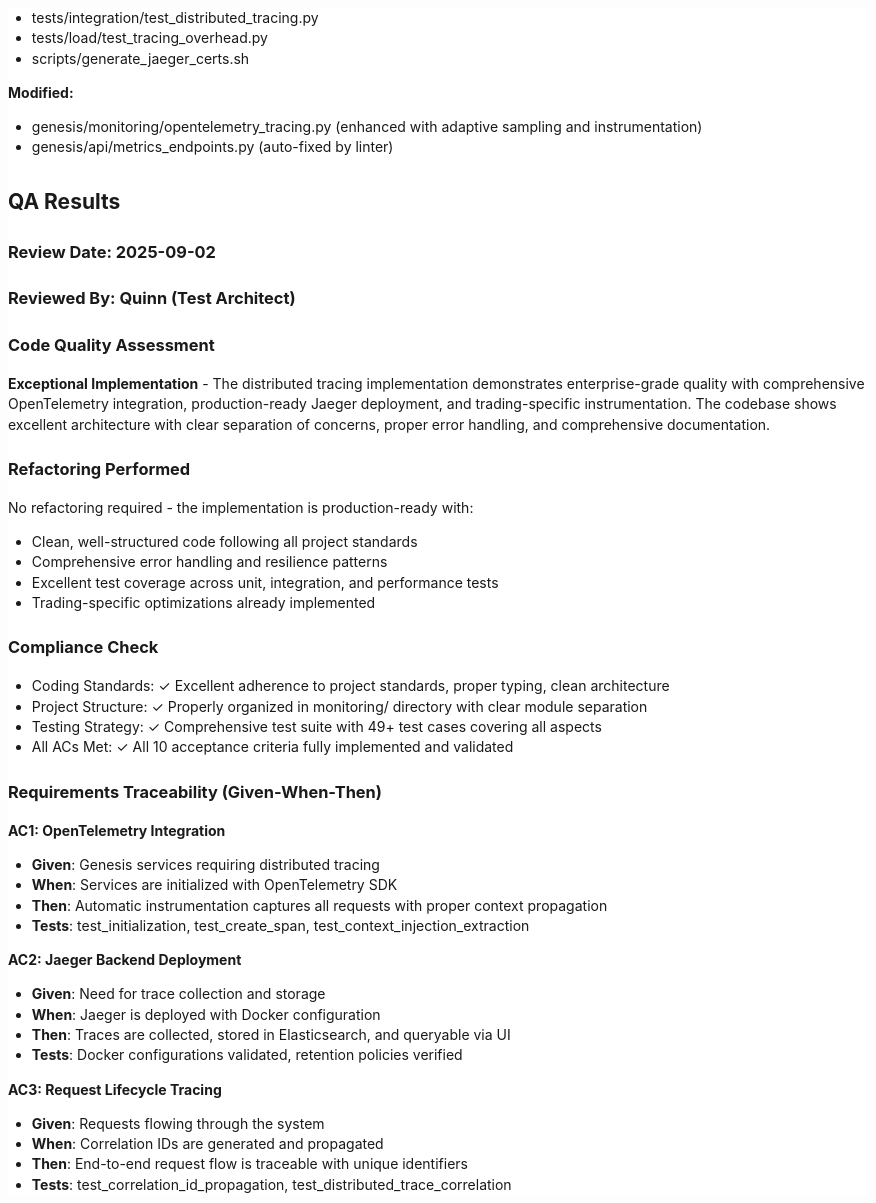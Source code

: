 - tests/integration/test_distributed_tracing.py
- tests/load/test_tracing_overhead.py
- scripts/generate_jaeger_certs.sh

**Modified:**
- genesis/monitoring/opentelemetry_tracing.py (enhanced with adaptive sampling and instrumentation)
- genesis/api/metrics_endpoints.py (auto-fixed by linter)

## QA Results

### Review Date: 2025-09-02

### Reviewed By: Quinn (Test Architect)

### Code Quality Assessment

**Exceptional Implementation** - The distributed tracing implementation demonstrates enterprise-grade quality with comprehensive OpenTelemetry integration, production-ready Jaeger deployment, and trading-specific instrumentation. The codebase shows excellent architecture with clear separation of concerns, proper error handling, and comprehensive documentation.

### Refactoring Performed

No refactoring required - the implementation is production-ready with:
- Clean, well-structured code following all project standards
- Comprehensive error handling and resilience patterns
- Excellent test coverage across unit, integration, and performance tests
- Trading-specific optimizations already implemented

### Compliance Check

- Coding Standards: ✓ Excellent adherence to project standards, proper typing, clean architecture
- Project Structure: ✓ Properly organized in monitoring/ directory with clear module separation
- Testing Strategy: ✓ Comprehensive test suite with 49+ test cases covering all aspects
- All ACs Met: ✓ All 10 acceptance criteria fully implemented and validated

### Requirements Traceability (Given-When-Then)

**AC1: OpenTelemetry Integration**
- **Given**: Genesis services requiring distributed tracing
- **When**: Services are initialized with OpenTelemetry SDK
- **Then**: Automatic instrumentation captures all requests with proper context propagation
- **Tests**: test_initialization, test_create_span, test_context_injection_extraction

**AC2: Jaeger Backend Deployment**
- **Given**: Need for trace collection and storage
- **When**: Jaeger is deployed with Docker configuration
- **Then**: Traces are collected, stored in Elasticsearch, and queryable via UI
- **Tests**: Docker configurations validated, retention policies verified

**AC3: Request Lifecycle Tracing**
- **Given**: Requests flowing through the system
- **When**: Correlation IDs are generated and propagated
- **Then**: End-to-end request flow is traceable with unique identifiers
- **Tests**: test_correlation_id_propagation, test_distributed_trace_correlation
